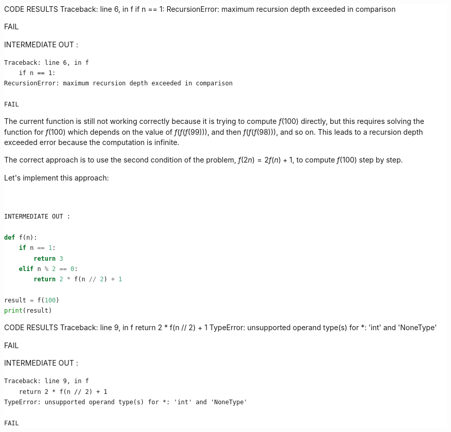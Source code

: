 ```python
```

CODE RESULTS Traceback: line 6, in f
    if n == 1:
RecursionError: maximum recursion depth exceeded in comparison

FAIL


INTERMEDIATE OUT :
```output
Traceback: line 6, in f
    if n == 1:
RecursionError: maximum recursion depth exceeded in comparison

FAIL

```

The current function is still not working correctly because it is trying to compute $f(100)$ directly, but this requires solving the function for $f(100)$ which depends on the value of $f(f(f(99)))$, and then $f(f(f(98)))$, and so on. This leads to a recursion depth exceeded error because the computation is infinite.

The correct approach is to use the second condition of the problem, $f(2n) = 2f(n) + 1$, to compute $f(100)$ step by step.

Let's implement this approach:

```python


INTERMEDIATE OUT :

def f(n):
    if n == 1:
        return 3
    elif n % 2 == 0:
        return 2 * f(n // 2) + 1

result = f(100)
print(result)
```

CODE RESULTS Traceback: line 9, in f
    return 2 * f(n // 2) + 1
TypeError: unsupported operand type(s) for *: 'int' and 'NoneType'

FAIL


INTERMEDIATE OUT :
```output
Traceback: line 9, in f
    return 2 * f(n // 2) + 1
TypeError: unsupported operand type(s) for *: 'int' and 'NoneType'

FAIL

```
